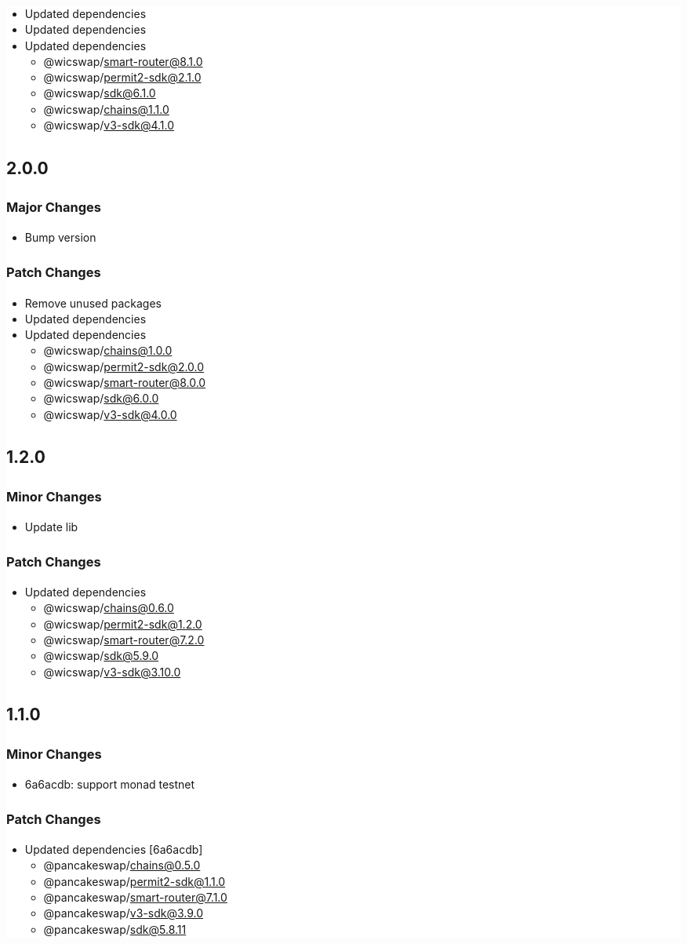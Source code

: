 - Updated dependencies
- Updated dependencies
- Updated dependencies
  - @wicswap/smart-router@8.1.0
  - @wicswap/permit2-sdk@2.1.0
  - @wicswap/sdk@6.1.0
  - @wicswap/chains@1.1.0
  - @wicswap/v3-sdk@4.1.0

## 2.0.0

### Major Changes

- Bump version

### Patch Changes

- Remove unused packages
- Updated dependencies
- Updated dependencies
  - @wicswap/chains@1.0.0
  - @wicswap/permit2-sdk@2.0.0
  - @wicswap/smart-router@8.0.0
  - @wicswap/sdk@6.0.0
  - @wicswap/v3-sdk@4.0.0

## 1.2.0

### Minor Changes

- Update lib

### Patch Changes

- Updated dependencies
  - @wicswap/chains@0.6.0
  - @wicswap/permit2-sdk@1.2.0
  - @wicswap/smart-router@7.2.0
  - @wicswap/sdk@5.9.0
  - @wicswap/v3-sdk@3.10.0

## 1.1.0

### Minor Changes

- 6a6acdb: support monad testnet

### Patch Changes

- Updated dependencies [6a6acdb]
  - @pancakeswap/chains@0.5.0
  - @pancakeswap/permit2-sdk@1.1.0
  - @pancakeswap/smart-router@7.1.0
  - @pancakeswap/v3-sdk@3.9.0
  - @pancakeswap/sdk@5.8.11
